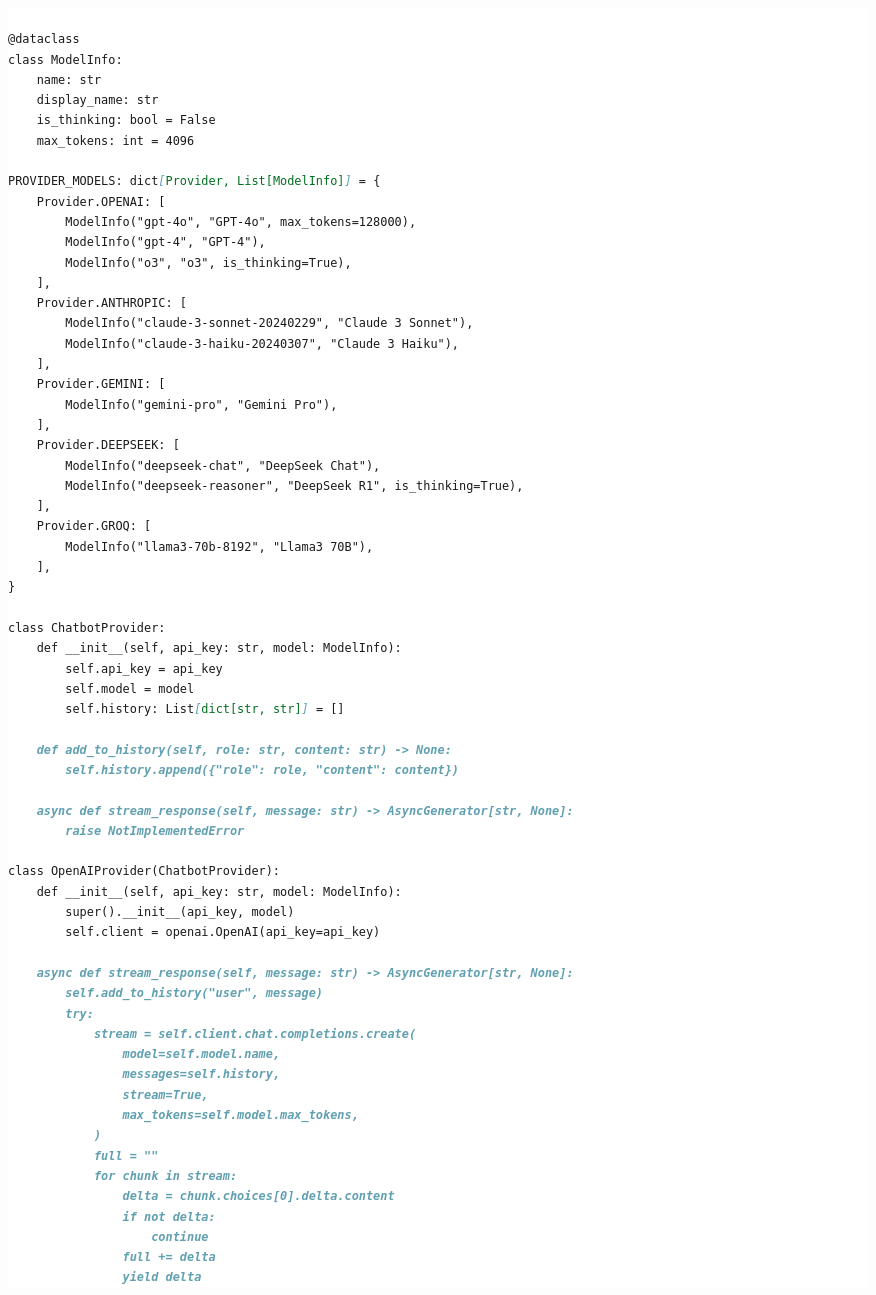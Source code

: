`````markdown

@dataclass
class ModelInfo:
    name: str
    display_name: str
    is_thinking: bool = False
    max_tokens: int = 4096

PROVIDER_MODELS: dict[Provider, List[ModelInfo]] = {
    Provider.OPENAI: [
        ModelInfo("gpt-4o", "GPT-4o", max_tokens=128000),
        ModelInfo("gpt-4", "GPT-4"),
        ModelInfo("o3", "o3", is_thinking=True),
    ],
    Provider.ANTHROPIC: [
        ModelInfo("claude-3-sonnet-20240229", "Claude 3 Sonnet"),
        ModelInfo("claude-3-haiku-20240307", "Claude 3 Haiku"),
    ],
    Provider.GEMINI: [
        ModelInfo("gemini-pro", "Gemini Pro"),
    ],
    Provider.DEEPSEEK: [
        ModelInfo("deepseek-chat", "DeepSeek Chat"),
        ModelInfo("deepseek-reasoner", "DeepSeek R1", is_thinking=True),
    ],
    Provider.GROQ: [
        ModelInfo("llama3-70b-8192", "Llama3 70B"),
    ],
}

class ChatbotProvider:
    def __init__(self, api_key: str, model: ModelInfo):
        self.api_key = api_key
        self.model = model
        self.history: List[dict[str, str]] = []

    def add_to_history(self, role: str, content: str) -> None:
        self.history.append({"role": role, "content": content})

    async def stream_response(self, message: str) -> AsyncGenerator[str, None]:
        raise NotImplementedError

class OpenAIProvider(ChatbotProvider):
    def __init__(self, api_key: str, model: ModelInfo):
        super().__init__(api_key, model)
        self.client = openai.OpenAI(api_key=api_key)

    async def stream_response(self, message: str) -> AsyncGenerator[str, None]:
        self.add_to_history("user", message)
        try:
            stream = self.client.chat.completions.create(
                model=self.model.name,
                messages=self.history,
                stream=True,
                max_tokens=self.model.max_tokens,
            )
            full = ""
            for chunk in stream:
                delta = chunk.choices[0].delta.content
                if not delta:
                    continue
                full += delta
                yield delta
`````